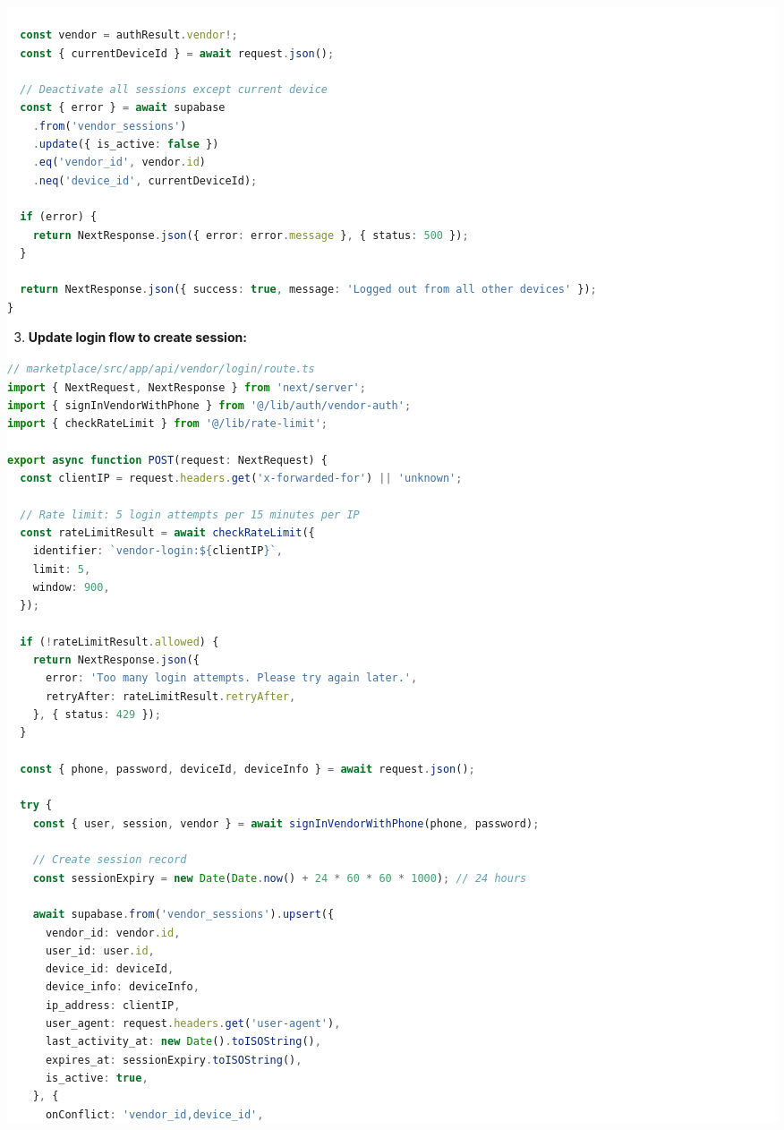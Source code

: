 ```typescript

  const vendor = authResult.vendor!;
  const { currentDeviceId } = await request.json();

  // Deactivate all sessions except current device
  const { error } = await supabase
    .from('vendor_sessions')
    .update({ is_active: false })
    .eq('vendor_id', vendor.id)
    .neq('device_id', currentDeviceId);

  if (error) {
    return NextResponse.json({ error: error.message }, { status: 500 });
  }

  return NextResponse.json({ success: true, message: 'Logged out from all other devices' });
}
```

3. **Update login flow to create session:**

```typescript
// marketplace/src/app/api/vendor/login/route.ts
import { NextRequest, NextResponse } from 'next/server';
import { signInVendorWithPhone } from '@/lib/auth/vendor-auth';
import { checkRateLimit } from '@/lib/rate-limit';

export async function POST(request: NextRequest) {
  const clientIP = request.headers.get('x-forwarded-for') || 'unknown';

  // Rate limit: 5 login attempts per 15 minutes per IP
  const rateLimitResult = await checkRateLimit({
    identifier: `vendor-login:${clientIP}`,
    limit: 5,
    window: 900,
  });

  if (!rateLimitResult.allowed) {
    return NextResponse.json({
      error: 'Too many login attempts. Please try again later.',
      retryAfter: rateLimitResult.retryAfter,
    }, { status: 429 });
  }

  const { phone, password, deviceId, deviceInfo } = await request.json();

  try {
    const { user, session, vendor } = await signInVendorWithPhone(phone, password);

    // Create session record
    const sessionExpiry = new Date(Date.now() + 24 * 60 * 60 * 1000); // 24 hours

    await supabase.from('vendor_sessions').upsert({
      vendor_id: vendor.id,
      user_id: user.id,
      device_id: deviceId,
      device_info: deviceInfo,
      ip_address: clientIP,
      user_agent: request.headers.get('user-agent'),
      last_activity_at: new Date().toISOString(),
      expires_at: sessionExpiry.toISOString(),
      is_active: true,
    }, {
      onConflict: 'vendor_id,device_id',
```
